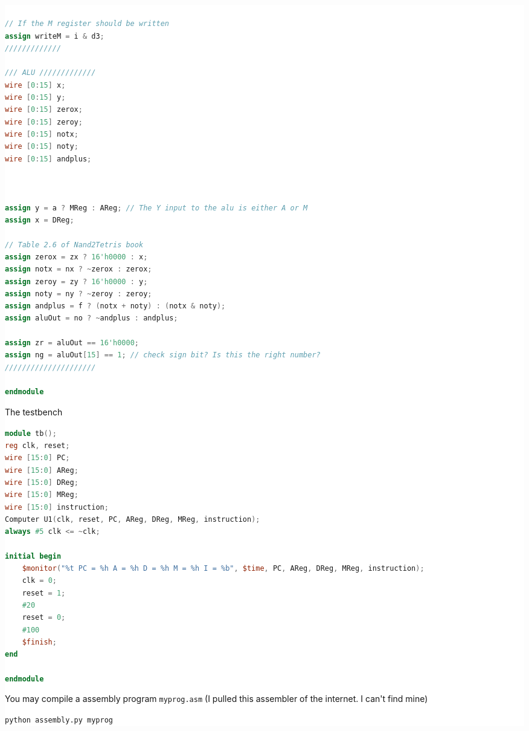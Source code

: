 ```verilog

// If the M register should be written
assign writeM = i & d3;
/////////////

/// ALU /////////////
wire [0:15] x;
wire [0:15] y;
wire [0:15] zerox;
wire [0:15] zeroy;
wire [0:15] notx;
wire [0:15] noty;
wire [0:15] andplus;



assign y = a ? MReg : AReg; // The Y input to the alu is either A or M
assign x = DReg;

// Table 2.6 of Nand2Tetris book
assign zerox = zx ? 16'h0000 : x;
assign notx = nx ? ~zerox : zerox;
assign zeroy = zy ? 16'h0000 : y;
assign noty = ny ? ~zeroy : zeroy;
assign andplus = f ? (notx + noty) : (notx & noty);
assign aluOut = no ? ~andplus : andplus;

assign zr = aluOut == 16'h0000;
assign ng = aluOut[15] == 1; // check sign bit? Is this the right number?
/////////////////////

endmodule
```

The testbench

```verilog
module tb();
reg clk, reset;
wire [15:0] PC;
wire [15:0] AReg;
wire [15:0] DReg;
wire [15:0] MReg;
wire [15:0] instruction;
Computer U1(clk, reset, PC, AReg, DReg, MReg, instruction);
always #5 clk <= ~clk;

initial begin
    $monitor("%t PC = %h A = %h D = %h M = %h I = %b", $time, PC, AReg, DReg, MReg, instruction);
    clk = 0;
    reset = 1;
    #20
    reset = 0;
    #100
    $finish;
end

endmodule
```
You may compile a assembly program `myprog.asm` (I pulled this assembler of the internet. I can't find mine)
```python
python assembly.py myprog
```
